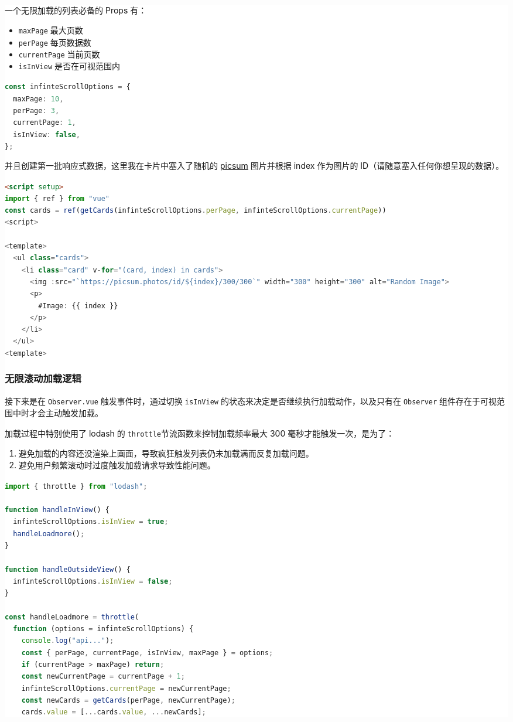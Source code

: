 一个无限加载的列表必备的 Props 有：

- ​`maxPage`​​ 最大页数
- ​`perPage`​​ 每页数据数
- ​`currentPage`​​ 当前页数
- ​`isInView`​​ 是否在可视范围内

```ts
const infinteScrollOptions = {
  maxPage: 10,
  perPage: 3,
  currentPage: 1,
  isInView: false,
};
```

并且创建第一批响应式数据，这里我在卡片中塞入了随机的 [picsum](https://picsum.photos/) 图片并根据 index 作为图片的 ID（请随意塞入任何你想呈现的数据）。

```html
<script setup>
import { ref } from "vue"
const cards = ref(getCards(infinteScrollOptions.perPage, infinteScrollOptions.currentPage))
<script>

<template>
  <ul class="cards">
    <li class="card" v-for="(card, index) in cards">
      <img :src="`https://picsum.photos/id/${index}/300/300`" width="300" height="300" alt="Random Image">
      <p>
        #Image: {{ index }}
      </p>
    </li>
  </ul>
<template>
```

### 无限滚动加载逻辑

接下来是在 `Observer.vue`​ 触发事件时，通过切换 `isInView`​ 的状态来决定是否继续执行加载动作，以及只有在 `Observer`​ 组件存在于可视范围中时才会主动触发加载。

加载过程中特别使用了 lodash 的 `throttle`​ 节流函数来控制加载频率最大 300 毫秒才能触发一次，是为了：

1. 避免加载的内容还没渲染上画面，导致疯狂触发列表仍未加载满而反复加载问题。
2. 避免用户频繁滚动时过度触发加载请求导致性能问题。

```ts
import { throttle } from "lodash";

function handleInView() {
  infinteScrollOptions.isInView = true;
  handleLoadmore();
}

function handleOutsideView() {
  infinteScrollOptions.isInView = false;
}

const handleLoadmore = throttle(
  function (options = infinteScrollOptions) {
    console.log("api...");
    const { perPage, currentPage, isInView, maxPage } = options;
    if (currentPage > maxPage) return;
    const newCurrentPage = currentPage + 1;
    infinteScrollOptions.currentPage = newCurrentPage;
    const newCards = getCards(perPage, newCurrentPage);
    cards.value = [...cards.value, ...newCards];
```